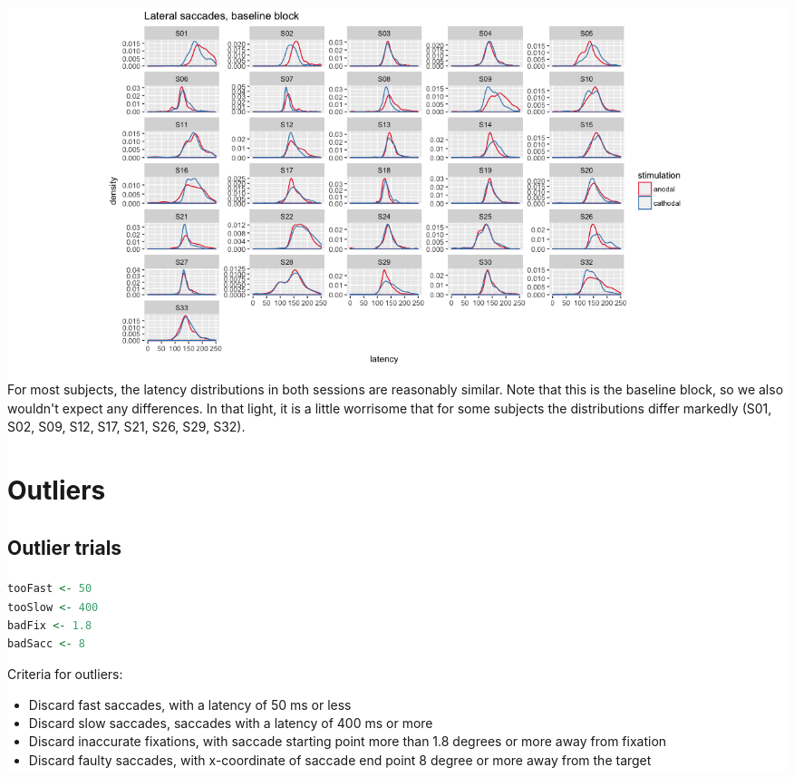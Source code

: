<img src="inspection_files/figure-markdown_github/Density: anodal vs. cathodal baseline per subject-1.png" width="75%" style="display: block; margin: auto;" />

For most subjects, the latency distributions in both sessions are reasonably similar. Note that this is the baseline block, so we also wouldn't expect any differences. In that light, it is a little worrisome that for some subjects the distributions differ markedly (S01, S02, S09, S12, S17, S21, S26, S29, S32).

Outliers
========

Outlier trials
--------------

``` r
tooFast <- 50
tooSlow <- 400
badFix <- 1.8
badSacc <- 8
```

Criteria for outliers:

-   Discard fast saccades, with a latency of 50 ms or less
-   Discard slow saccades, saccades with a latency of 400 ms or more
-   Discard inaccurate fixations, with saccade starting point more than 1.8 degrees or more away from fixation
-   Discard faulty saccades, with x-coordinate of saccade end point 8 degree or more away from the target
